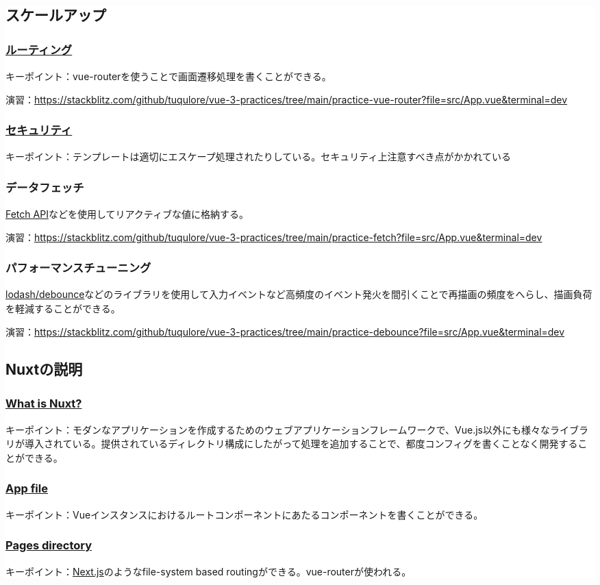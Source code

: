 

## スケールアップ


### [ルーティング](https://v3.ja.vuejs.org/guide/routing.html)

キーポイント：vue-routerを使うことで画面遷移処理を書くことができる。

演習：https://stackblitz.com/github/tuqulore/vue-3-practices/tree/main/practice-vue-router?file=src/App.vue&terminal=dev


### [セキュリティ](https://v3.ja.vuejs.org/guide/security.html)

キーポイント：テンプレートは適切にエスケープ処理されたりしている。セキュリティ上注意すべき点がかかれている


### データフェッチ

[Fetch API](https://developer.mozilla.org/ja/docs/Web/API/Fetch_API)などを使用してリアクティブな値に格納する。

演習：https://stackblitz.com/github/tuqulore/vue-3-practices/tree/main/practice-fetch?file=src/App.vue&terminal=dev


### パフォーマンスチューニング

[lodash/debounce](https://lodash.com/docs/#debounce)などのライブラリを使用して入力イベントなど高頻度のイベント発火を間引くことで再描画の頻度をへらし、描画負荷を軽減することができる。

演習：https://stackblitz.com/github/tuqulore/vue-3-practices/tree/main/practice-debounce?file=src/App.vue&terminal=dev



## Nuxtの説明


### [What is Nuxt?](https://v3.nuxtjs.org/concepts/introduction)

キーポイント：モダンなアプリケーションを作成するためのウェブアプリケーションフレームワークで、Vue.js以外にも様々なライブラリが導入されている。提供されているディレクトリ構成にしたがって処理を追加することで、都度コンフィグを書くことなく開発することができる。


### [App file](https://v3.nuxtjs.org/docs/directory-structure/app/)

キーポイント：Vueインスタンスにおけるルートコンポーネントにあたるコンポーネントを書くことができる。


### [Pages directory](https://v3.nuxtjs.org/docs/directory-structure/pages)

キーポイント：[Next.js](https://nextjs.org/docs/routing/introduction)のようなfile-system based routingができる。vue-routerが使われる。
